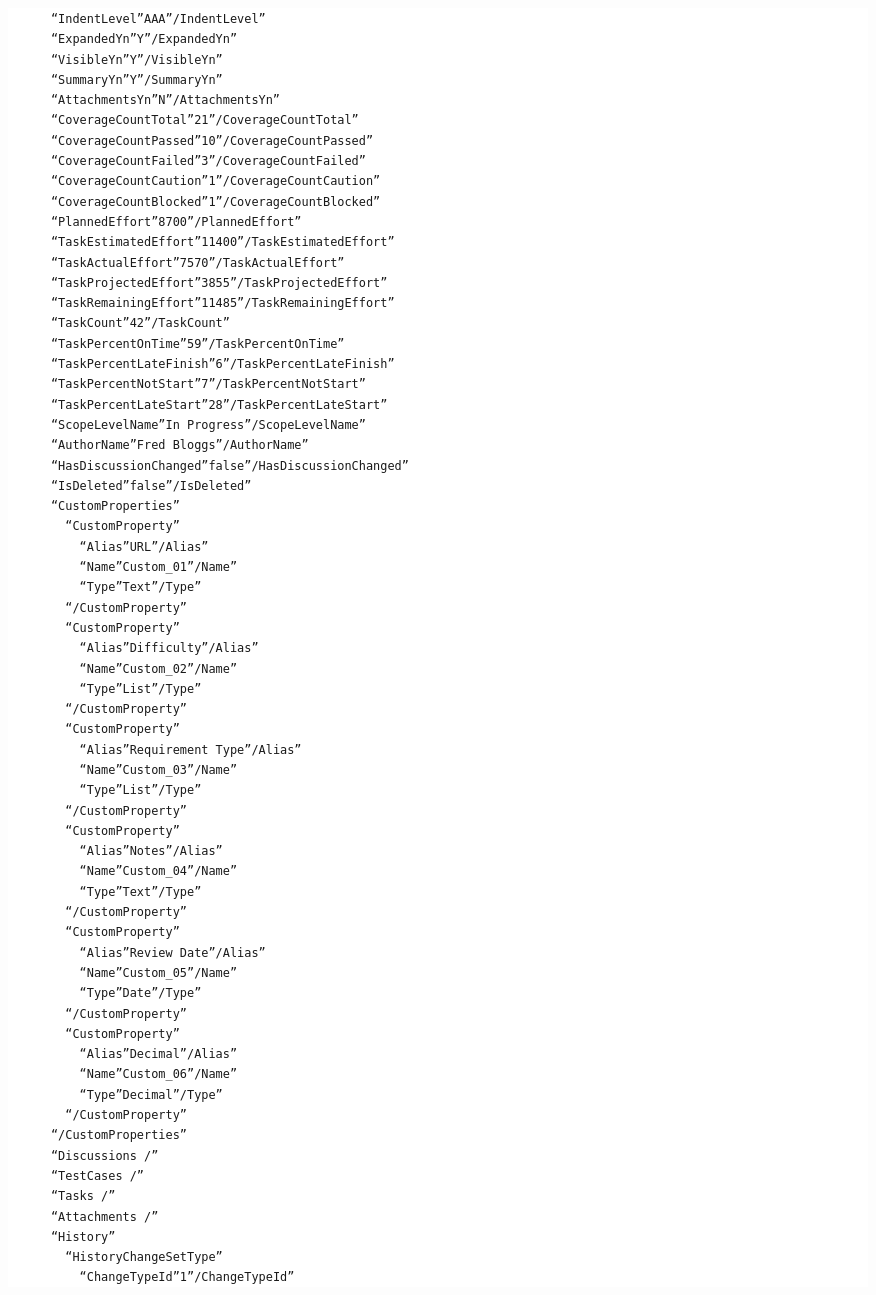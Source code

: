 ```xml
      “IndentLevel”AAA”/IndentLevel”
      “ExpandedYn”Y”/ExpandedYn”
      “VisibleYn”Y”/VisibleYn”
      “SummaryYn”Y”/SummaryYn”
      “AttachmentsYn”N”/AttachmentsYn”
      “CoverageCountTotal”21”/CoverageCountTotal”
      “CoverageCountPassed”10”/CoverageCountPassed”
      “CoverageCountFailed”3”/CoverageCountFailed”
      “CoverageCountCaution”1”/CoverageCountCaution”
      “CoverageCountBlocked”1”/CoverageCountBlocked”
      “PlannedEffort”8700”/PlannedEffort”
      “TaskEstimatedEffort”11400”/TaskEstimatedEffort”
      “TaskActualEffort”7570”/TaskActualEffort”
      “TaskProjectedEffort”3855”/TaskProjectedEffort”
      “TaskRemainingEffort”11485”/TaskRemainingEffort”
      “TaskCount”42”/TaskCount”
      “TaskPercentOnTime”59”/TaskPercentOnTime”
      “TaskPercentLateFinish”6”/TaskPercentLateFinish”
      “TaskPercentNotStart”7”/TaskPercentNotStart”
      “TaskPercentLateStart”28”/TaskPercentLateStart”
      “ScopeLevelName”In Progress”/ScopeLevelName”
      “AuthorName”Fred Bloggs”/AuthorName”
      “HasDiscussionChanged”false”/HasDiscussionChanged”
      “IsDeleted”false”/IsDeleted”
      “CustomProperties”
        “CustomProperty”
          “Alias”URL”/Alias”
          “Name”Custom_01”/Name”
          “Type”Text”/Type”
        “/CustomProperty”
        “CustomProperty”
          “Alias”Difficulty”/Alias”
          “Name”Custom_02”/Name”
          “Type”List”/Type”
        “/CustomProperty”
        “CustomProperty”
          “Alias”Requirement Type”/Alias”
          “Name”Custom_03”/Name”
          “Type”List”/Type”
        “/CustomProperty”
        “CustomProperty”
          “Alias”Notes”/Alias”
          “Name”Custom_04”/Name”
          “Type”Text”/Type”
        “/CustomProperty”
        “CustomProperty”
          “Alias”Review Date”/Alias”
          “Name”Custom_05”/Name”
          “Type”Date”/Type”
        “/CustomProperty”
        “CustomProperty”
          “Alias”Decimal”/Alias”
          “Name”Custom_06”/Name”
          “Type”Decimal”/Type”
        “/CustomProperty”
      “/CustomProperties”
      “Discussions /”
      “TestCases /”
      “Tasks /”
      “Attachments /”
      “History”
        “HistoryChangeSetType”
          “ChangeTypeId”1”/ChangeTypeId”
```